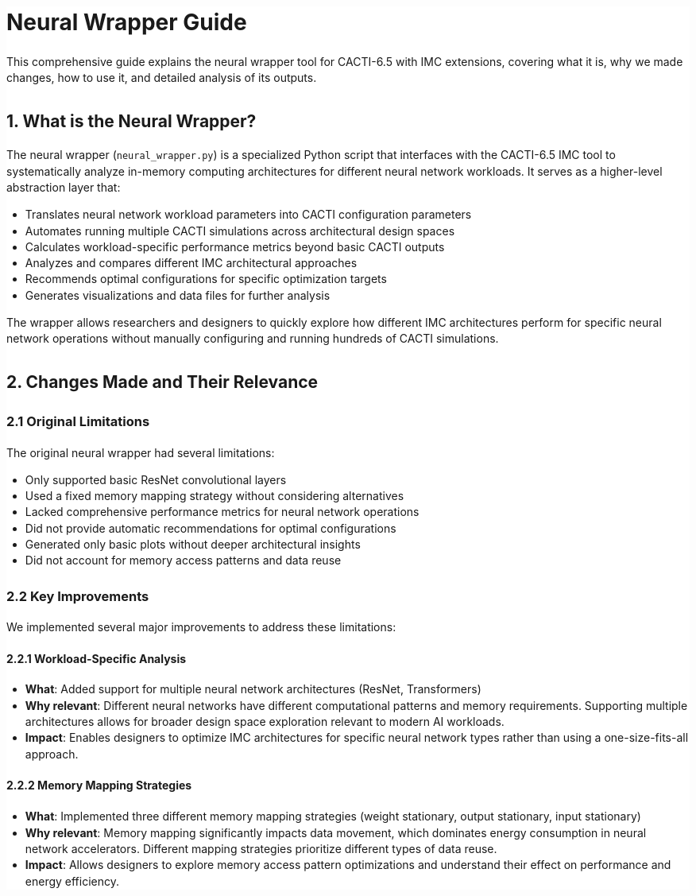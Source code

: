 # Neural Wrapper Guide

This comprehensive guide explains the neural wrapper tool for CACTI-6.5 with IMC extensions, covering what it is, why we made changes, how to use it, and detailed analysis of its outputs.

## 1. What is the Neural Wrapper?

The neural wrapper (`neural_wrapper.py`) is a specialized Python script that interfaces with the CACTI-6.5 IMC tool to systematically analyze in-memory computing architectures for different neural network workloads. It serves as a higher-level abstraction layer that:

- Translates neural network workload parameters into CACTI configuration parameters
- Automates running multiple CACTI simulations across architectural design spaces
- Calculates workload-specific performance metrics beyond basic CACTI outputs
- Analyzes and compares different IMC architectural approaches
- Recommends optimal configurations for specific optimization targets
- Generates visualizations and data files for further analysis

The wrapper allows researchers and designers to quickly explore how different IMC architectures perform for specific neural network operations without manually configuring and running hundreds of CACTI simulations.

## 2. Changes Made and Their Relevance

### 2.1 Original Limitations

The original neural wrapper had several limitations:

- Only supported basic ResNet convolutional layers
- Used a fixed memory mapping strategy without considering alternatives
- Lacked comprehensive performance metrics for neural network operations
- Did not provide automatic recommendations for optimal configurations
- Generated only basic plots without deeper architectural insights
- Did not account for memory access patterns and data reuse

### 2.2 Key Improvements

We implemented several major improvements to address these limitations:

#### 2.2.1 Workload-Specific Analysis
- **What**: Added support for multiple neural network architectures (ResNet, Transformers)
- **Why relevant**: Different neural networks have different computational patterns and memory requirements. Supporting multiple architectures allows for broader design space exploration relevant to modern AI workloads.
- **Impact**: Enables designers to optimize IMC architectures for specific neural network types rather than using a one-size-fits-all approach.

#### 2.2.2 Memory Mapping Strategies
- **What**: Implemented three different memory mapping strategies (weight stationary, output stationary, input stationary)
- **Why relevant**: Memory mapping significantly impacts data movement, which dominates energy consumption in neural network accelerators. Different mapping strategies prioritize different types of data reuse.
- **Impact**: Allows designers to explore memory access pattern optimizations and understand their effect on performance and energy efficiency.
